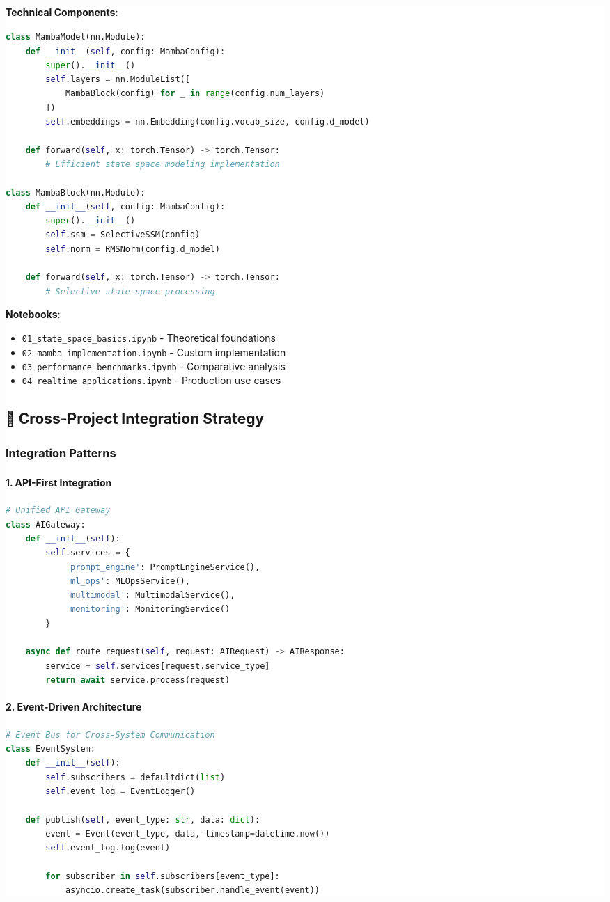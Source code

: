 **Technical Components**:
```python
class MambaModel(nn.Module):
    def __init__(self, config: MambaConfig):
        super().__init__()
        self.layers = nn.ModuleList([
            MambaBlock(config) for _ in range(config.num_layers)
        ])
        self.embeddings = nn.Embedding(config.vocab_size, config.d_model)

    def forward(self, x: torch.Tensor) -> torch.Tensor:
        # Efficient state space modeling implementation

class MambaBlock(nn.Module):
    def __init__(self, config: MambaConfig):
        super().__init__()
        self.ssm = SelectiveSSM(config)
        self.norm = RMSNorm(config.d_model)

    def forward(self, x: torch.Tensor) -> torch.Tensor:
        # Selective state space processing
```

**Notebooks**:
- `01_state_space_basics.ipynb` - Theoretical foundations
- `02_mamba_implementation.ipynb` - Custom implementation
- `03_performance_benchmarks.ipynb` - Comparative analysis
- `04_realtime_applications.ipynb` - Production use cases

## 🎯 Cross-Project Integration Strategy

### Integration Patterns

#### 1. API-First Integration
```python
# Unified API Gateway
class AIGateway:
    def __init__(self):
        self.services = {
            'prompt_engine': PromptEngineService(),
            'ml_ops': MLOpsService(),
            'multimodal': MultimodalService(),
            'monitoring': MonitoringService()
        }

    async def route_request(self, request: AIRequest) -> AIResponse:
        service = self.services[request.service_type]
        return await service.process(request)
```

#### 2. Event-Driven Architecture
```python
# Event Bus for Cross-System Communication
class EventSystem:
    def __init__(self):
        self.subscribers = defaultdict(list)
        self.event_log = EventLogger()

    def publish(self, event_type: str, data: dict):
        event = Event(event_type, data, timestamp=datetime.now())
        self.event_log.log(event)

        for subscriber in self.subscribers[event_type]:
            asyncio.create_task(subscriber.handle_event(event))
```
